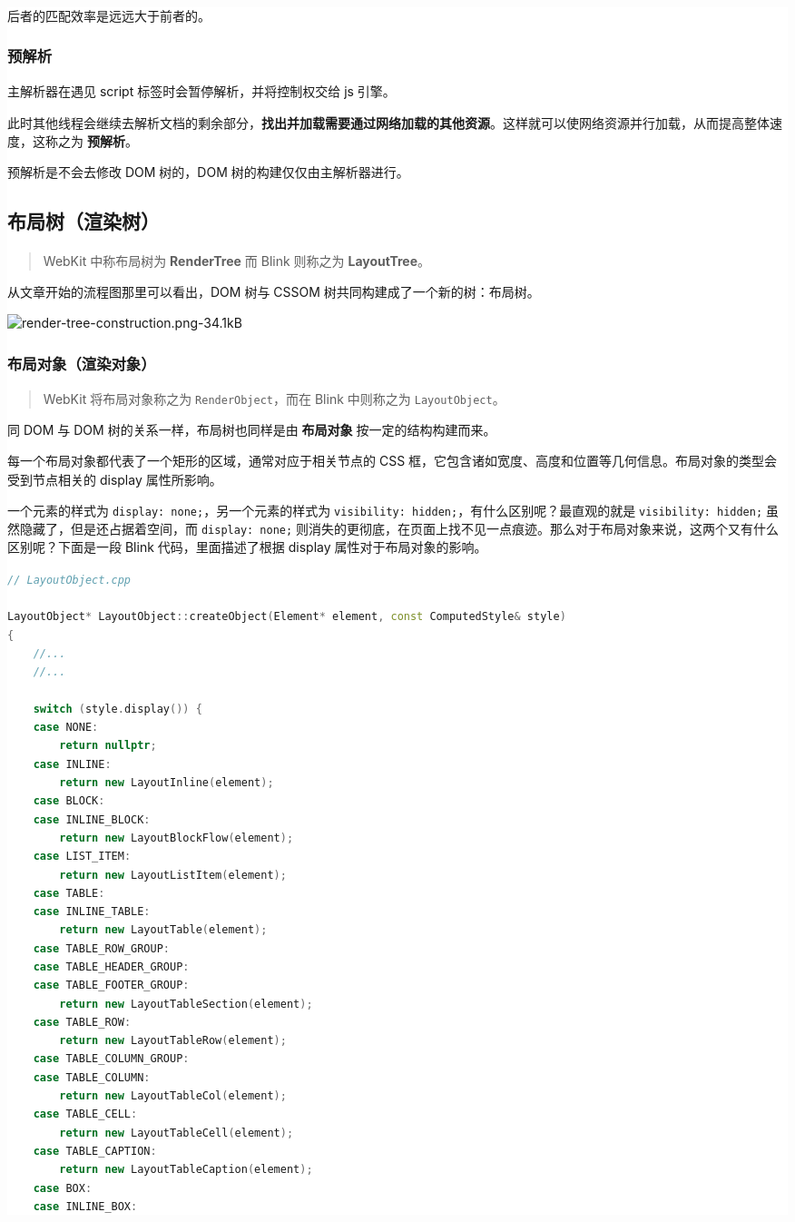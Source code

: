 后者的匹配效率是远远大于前者的。


### 预解析

主解析器在遇见 script 标签时会暂停解析，并将控制权交给 js 引擎。

此时其他线程会继续去解析文档的剩余部分，**找出并加载需要通过网络加载的其他资源**。这样就可以使网络资源并行加载，从而提高整体速度，这称之为 **预解析**。

预解析是不会去修改 DOM 树的，DOM 树的构建仅仅由主解析器进行。

## 布局树（渲染树）

> WebKit 中称布局树为 **RenderTree** 而 Blink 则称之为 **LayoutTree**。

从文章开始的流程图那里可以看出，DOM 树与 CSSOM 树共同构建成了一个新的树：布局树。

![render-tree-construction.png-34.1kB][11]

### 布局对象（渲染对象）

> WebKit 将布局对象称之为 `RenderObject`，而在 Blink 中则称之为 `LayoutObject`。

同 DOM 与 DOM 树的关系一样，布局树也同样是由 **布局对象** 按一定的结构构建而来。

每一个布局对象都代表了一个矩形的区域，通常对应于相关节点的 CSS 框，它包含诸如宽度、高度和位置等几何信息。布局对象的类型会受到节点相关的 display 属性所影响。

一个元素的样式为 `display: none;`，另一个元素的样式为 `visibility: hidden;`，有什么区别呢？最直观的就是 `visibility: hidden;` 虽然隐藏了，但是还占据着空间，而 `display: none;` 则消失的更彻底，在页面上找不见一点痕迹。那么对于布局对象来说，这两个又有什么区别呢？下面是一段 Blink 代码，里面描述了根据 display 属性对于布局对象的影响。

```cpp
// LayoutObject.cpp

LayoutObject* LayoutObject::createObject(Element* element, const ComputedStyle& style)
{
    //...
    //...

    switch (style.display()) {
    case NONE:
        return nullptr;
    case INLINE:
        return new LayoutInline(element);
    case BLOCK:
    case INLINE_BLOCK:
        return new LayoutBlockFlow(element);
    case LIST_ITEM:
        return new LayoutListItem(element);
    case TABLE:
    case INLINE_TABLE:
        return new LayoutTable(element);
    case TABLE_ROW_GROUP:
    case TABLE_HEADER_GROUP:
    case TABLE_FOOTER_GROUP:
        return new LayoutTableSection(element);
    case TABLE_ROW:
        return new LayoutTableRow(element);
    case TABLE_COLUMN_GROUP:
    case TABLE_COLUMN:
        return new LayoutTableCol(element);
    case TABLE_CELL:
        return new LayoutTableCell(element);
    case TABLE_CAPTION:
        return new LayoutTableCaption(element);
    case BOX:
    case INLINE_BOX:
```

  [1]: http://static.zybuluo.com/pspgbhu/x7fd0pvcydddz0v8vc37uuza/rendering-process.png
  [2]: http://static.zybuluo.com/pspgbhu/9mi6j7osg01apgzjc0298giv/parsing-model-overview%20%281%29.png
  [3]: http://static.zybuluo.com/pspgbhu/15hbugs0m5ret8oebay7s7dg/cssom-construction.png
  [4]: http://static.zybuluo.com/pspgbhu/mpktzkj3x8bgkjc3shgbovro/cssom-tree.png
  [5]: http://static.zybuluo.com/pspgbhu/94y07sfhf3qf8jsbzx1hco80/34839297-1d67a892-f73c-11e7-9477-97fc10b15745.png
  [6]: http://static.zybuluo.com/pspgbhu/i5oob324pu3mzb57ptobkn7m/%E5%B1%8F%E5%B9%95%E5%BF%AB%E7%85%A7%202018-01-20%20%E4%B8%8B%E5%8D%887.30.18.png
  [7]: http://static.zybuluo.com/pspgbhu/s66hxejrr60bggj0az2fkzfy/frame-full.jpg
  [8]: http://static.zybuluo.com/pspgbhu/s66hxejrr60bggj0az2fkzfy/frame-full.jpg
  [9]: http://static.zybuluo.com/pspgbhu/u9q94e2djmlinbbunayjbfiw/frame-no-layout.jpg
  [10]: http://static.zybuluo.com/pspgbhu/u20r4qqthi76qxdu5nc1nlq0/frame-no-layout-paint.jpg
  [11]: http://static.zybuluo.com/pspgbhu/3r75tben2r73edhbtn5aei4r/render-tree-construction.png
  [12]: http://static.zybuluo.com/pspgbhu/zfi9oetjccvj0s0idf7z7s36/js-load-before.png
  [13]: http://static.zybuluo.com/pspgbhu/yrgu4r1em6971afn4hygxcxq/js-load-after.png
  [14]: http://static.zybuluo.com/pspgbhu/1n12h5txsrsqv6pgf7bvfg3p/script-begin.png
  [15]: http://static.zybuluo.com/pspgbhu/b4syzxci7uzeqbnmbdha1ytw/script-end.png